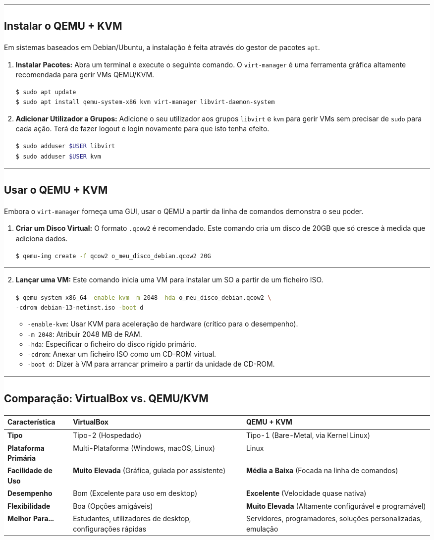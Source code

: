 -----

## Instalar o QEMU + KVM

Em sistemas baseados em Debian/Ubuntu, a instalação é feita através do gestor de pacotes `apt`.

1.  **Instalar Pacotes:** Abra um terminal e execute o seguinte comando. O `virt-manager` é uma ferramenta gráfica altamente recomendada para gerir VMs QEMU/KVM.
    ```bash
    $ sudo apt update
    $ sudo apt install qemu-system-x86 kvm virt-manager libvirt-daemon-system
    ```
2.  **Adicionar Utilizador a Grupos:** Adicione o seu utilizador aos grupos `libvirt` e `kvm` para gerir VMs sem precisar de `sudo` para cada ação. Terá de fazer logout e login novamente para que isto tenha efeito.
    ```bash
    $ sudo adduser $USER libvirt
    $ sudo adduser $USER kvm
    ```
-----

## Usar o QEMU + KVM

Embora o `virt-manager` forneça uma GUI, usar o QEMU a partir da linha de comandos demonstra o seu poder.

1.  **Criar um Disco Virtual:** O formato `.qcow2` é recomendado. Este comando cria um disco de 20GB que só cresce à medida que adiciona dados.
    ```bash
    $ qemu-img create -f qcow2 o_meu_disco_debian.qcow2 20G
    ```

-----

2.  **Lançar uma VM:** Este comando inicia uma VM para instalar um SO a partir de um ficheiro ISO.
    ```bash
    $ qemu-system-x86_64 -enable-kvm -m 2048 -hda o_meu_disco_debian.qcow2 \
    -cdrom debian-13-netinst.iso -boot d
    ```
      * `-enable-kvm`: Usar KVM para aceleração de hardware (crítico para o desempenho).
      * `-m 2048`: Atribuir 2048 MB de RAM.
      * `-hda`: Especificar o ficheiro do disco rígido primário.
      * `-cdrom`: Anexar um ficheiro ISO como um CD-ROM virtual.
      * `-boot d`: Dizer à VM para arrancar primeiro a partir da unidade de CD-ROM.

-----

## Comparação: VirtualBox vs. QEMU/KVM

| Característica | VirtualBox | QEMU + KVM |
| :--- | :--- | :--- |
| **Tipo** | Tipo-2 (Hospedado) | Tipo-1 (Bare-Metal, via Kernel Linux) |
| **Plataforma Primária**| Multi-Plataforma (Windows, macOS, Linux) | Linux |
| **Facilidade de Uso** | **Muito Elevada** (Gráfica, guiada por assistente) | **Média a Baixa** (Focada na linha de comandos) |
| **Desempenho** | Bom (Excelente para uso em desktop) | **Excelente** (Velocidade quase nativa) |
| **Flexibilidade** | Boa (Opções amigáveis) | **Muito Elevada** (Altamente configurável e programável) |
| **Melhor Para...** | Estudantes, utilizadores de desktop, configurações rápidas | Servidores, programadores, soluções personalizadas, emulação |
